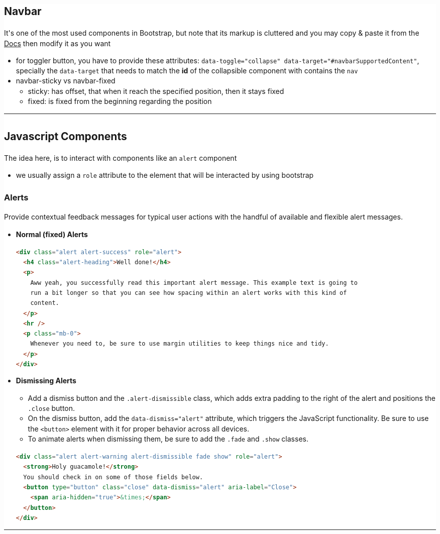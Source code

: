 
## Navbar

It's one of the most used components in Bootstrap, but note that its markup is cluttered and you may copy & paste it from the [Docs](https://getbootstrap.com/docs/4.0/components/navbar/) then modify it as you want

- for toggler button, you have to provide these attributes: `data-toggle="collapse" data-target="#navbarSupportedContent"`, specially the `data-target` that needs to match the **id** of the collapsible component with contains the `nav`
- navbar-sticky vs navbar-fixed
  - sticky: has offset, that when it reach the specified position, then it stays fixed
  - fixed: is fixed from the beginning regarding the position

---

## Javascript Components

The idea here, is to interact with components like an `alert` component

- we usually assign a `role` attribute to the element that will be interacted by using bootstrap

### Alerts

Provide contextual feedback messages for typical user actions with the handful of available and flexible alert messages.

- **Normal (fixed) Alerts**

  ```html
  <div class="alert alert-success" role="alert">
    <h4 class="alert-heading">Well done!</h4>
    <p>
      Aww yeah, you successfully read this important alert message. This example text is going to
      run a bit longer so that you can see how spacing within an alert works with this kind of
      content.
    </p>
    <hr />
    <p class="mb-0">
      Whenever you need to, be sure to use margin utilities to keep things nice and tidy.
    </p>
  </div>
  ```

- **Dismissing Alerts**

  - Add a dismiss button and the `.alert-dismissible` class, which adds extra padding to the right of the alert and positions the `.close` button.
  - On the dismiss button, add the `data-dismiss="alert"` attribute, which triggers the JavaScript functionality. Be sure to use the `<button>` element with it for proper behavior across all devices.
  - To animate alerts when dismissing them, be sure to add the `.fade` and `.show` classes.

  ```html
  <div class="alert alert-warning alert-dismissible fade show" role="alert">
    <strong>Holy guacamole!</strong>
    You should check in on some of those fields below.
    <button type="button" class="close" data-dismiss="alert" aria-label="Close">
      <span aria-hidden="true">&times;</span>
    </button>
  </div>
  ```

---